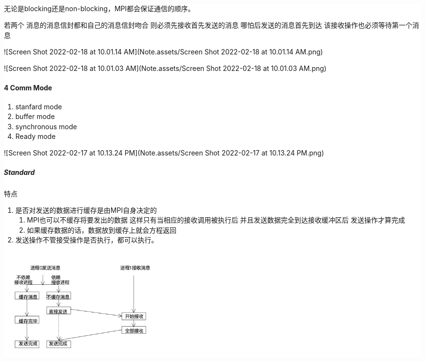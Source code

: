 无论是blocking还是non-blocking，MPI都会保证通信的顺序。

若两个 消息的消息信封都和自己的消息信封吻合 则必须先接收首先发送的消息 哪怕后发送的消息首先到达 该接收操作也必须等待第一个消息

![Screen Shot 2022-02-18 at 10.01.14 AM](Note.assets/Screen Shot 2022-02-18 at 10.01.14 AM.png)

![Screen Shot 2022-02-18 at 10.01.03 AM](Note.assets/Screen Shot 2022-02-18 at 10.01.03 AM.png)



#### 4 Comm Mode

1. stanfard mode
2. buffer mode
3. synchronous mode
4. Ready mode 

![Screen Shot 2022-02-17 at 10.13.24 PM](Note.assets/Screen Shot 2022-02-17 at 10.13.24 PM.png)

##### Standard

特点

1. 是否对发送的数据进行缓存是由MPI自身决定的
   1. MPI也可以不缓存将要发出的数据 这样只有当相应的接收调用被执行后 并且发送数据完全到达接收缓冲区后 发送操作才算完成
   2. 如果缓存数据的话，数据放到缓存上就会方程返回
2. 发送操作不管接受操作是否执行，都可以执行。



<img src="Note.assets/Screen Shot 2022-02-17 at 10.20.26 PM.png" alt="Screen Shot 2022-02-17 at 10.20.26 PM" style="zoom:33%;" />
